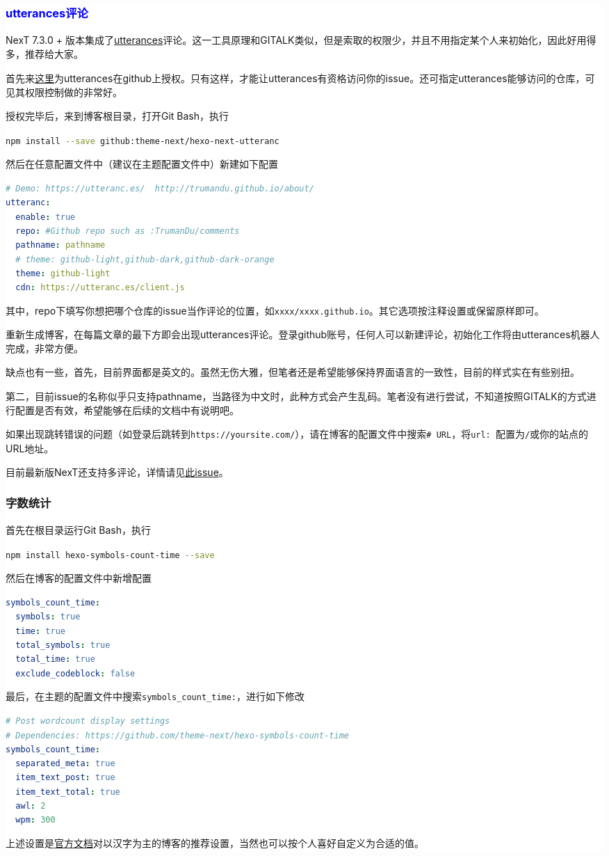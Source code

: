 ### <font color=blue>**utterances评论**</font>
NexT 7.3.0 + 版本集成了[utterances](https://utteranc.es/)评论。这一工具原理和GITALK类似，但是索取的权限少，并且不用指定某个人来初始化，因此好用得多，推荐给大家。

首先来[这里](https://github.com/apps/utterances)为utterances在github上授权。只有这样，才能让utterances有资格访问你的issue。还可指定utterances能够访问的仓库，可见其权限控制做的非常好。

授权完毕后，来到博客根目录，打开Git Bash，执行
```bash
npm install --save github:theme-next/hexo-next-utteranc
```
然后在任意配置文件中（建议在主题配置文件中）新建如下配置
```yml
# Demo: https://utteranc.es/  http://trumandu.github.io/about/
utteranc:
  enable: true
  repo: #Github repo such as :TrumanDu/comments
  pathname: pathname
  # theme: github-light,github-dark,github-dark-orange
  theme: github-light
  cdn: https://utteranc.es/client.js
```
其中，repo下填写你想把哪个仓库的issue当作评论的位置，如`xxxx/xxxx.github.io`。其它选项按注释设置或保留原样即可。

重新生成博客，在每篇文章的最下方即会出现utterances评论。登录github账号，任何人可以新建评论，初始化工作将由utterances机器人完成，非常方便。

缺点也有一些，首先，目前界面都是英文的。虽然无伤大雅，但笔者还是希望能够保持界面语言的一致性，目前的样式实在有些别扭。

第二，目前issue的名称似乎只支持pathname，当路径为中文时，此种方式会产生乱码。笔者没有进行尝试，不知道按照GITALK的方式进行配置是否有效，希望能够在后续的文档中有说明吧。

如果出现跳转错误的问题（如登录后跳转到`https://yoursite.com/`），请在博客的配置文件中搜索`# URL`，将`url: `配置为`/`或你的站点的URL地址。

目前最新版NexT还支持多评论，详情请见[此issue](https://github.com/theme-next/hexo-theme-next/pull/1048)。

### **字数统计**
首先在根目录运行Git Bash，执行
```bash
npm install hexo-symbols-count-time --save
```
然后在博客的配置文件中新增配置
```yml
symbols_count_time:
  symbols: true
  time: true
  total_symbols: true
  total_time: true
  exclude_codeblock: false
```
最后，在主题的配置文件中搜索`symbols_count_time:`，进行如下修改
```yml
# Post wordcount display settings
# Dependencies: https://github.com/theme-next/hexo-symbols-count-time
symbols_count_time:
  separated_meta: true
  item_text_post: true
  item_text_total: true
  awl: 2
  wpm: 300
```
上述设置是[官方文档](https://github.com/theme-next/hexo-symbols-count-time)对以汉字为主的博客的推荐设置，当然也可以按个人喜好自定义为合适的值。
